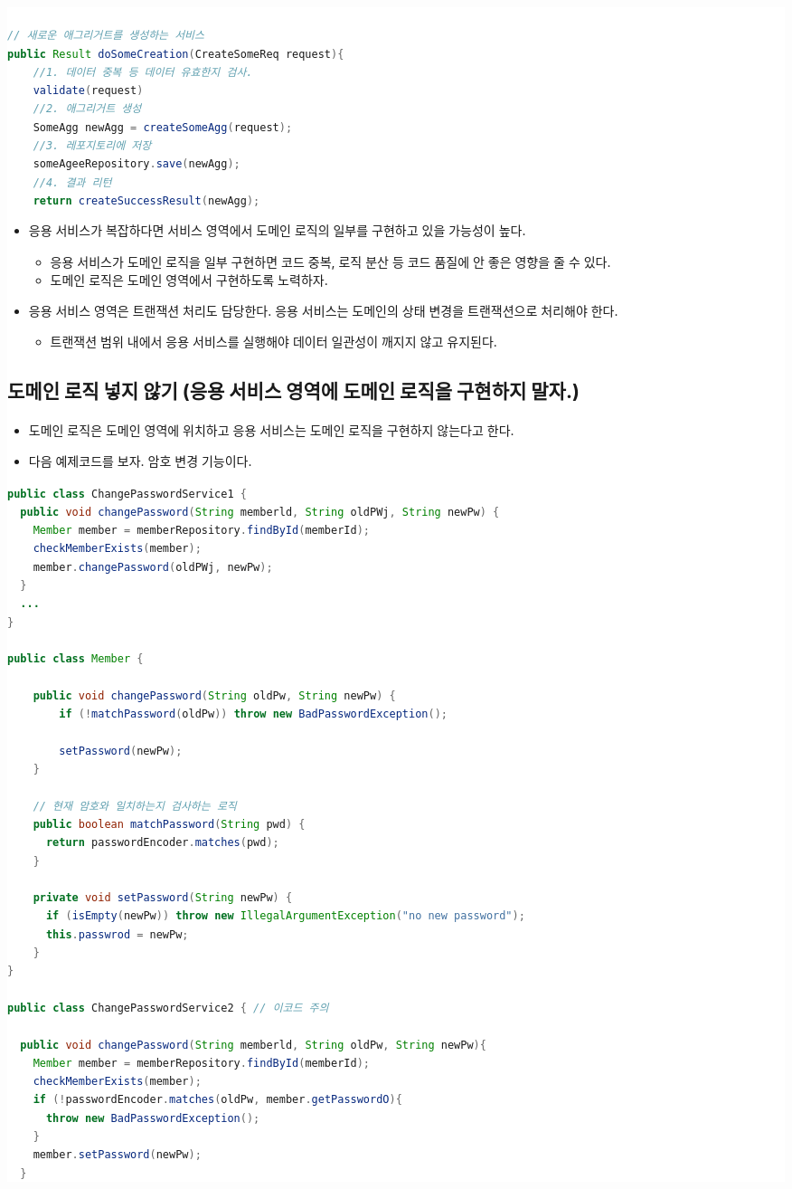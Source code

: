 ```java

// 새로운 애그리거트를 생성하는 서비스 
public Result doSomeCreation(CreateSomeReq request){
    //1. 데이터 중복 등 데이터 유효한지 검사. 
    validate(request)
    //2. 애그리거트 생성
    SomeAgg newAgg = createSomeAgg(request);
    //3. 레포지토리에 저장
    someAgeeRepository.save(newAgg);
    //4. 결과 리턴
    return createSuccessResult(newAgg);
```

* 응용 서비스가 복잡하다면 서비스 영역에서 도메인 로직의 일부를 구현하고 있을 가능성이 높다.
  * 응용 서비스가 도메인 로직을 일부 구현하면 코드 중복, 로직 분산 등 코드 품질에 안 좋은 영향을 줄 수 있다.
  * 도메인 로직은 도메인 영역에서 구현하도록 노력하자. 

* 응용 서비스 영역은 트랜잭션 처리도 담당한다. 응용 서비스는 도메인의 상태 변경을 트랜잭션으로 처리해야 한다.
  * 트랜잭션 범위 내에서 응용 서비스를 실행해야 데이터 일관성이 깨지지 않고 유지된다. 

## 도메인 로직 넣지 않기 (응용 서비스 영역에 도메인 로직을 구현하지 말자.)

* 도메인 로직은 도메인 영역에 위치하고 응용 서비스는 도메인 로직을 구현하지 않는다고 한다. 

* 다음 예제코드를 보자. 암호 변경 기능이다. 
```java
public class ChangePasswordService1 {
  public void changePassword(String memberld, String oldPWj, String newPw) {
    Member member = memberRepository.findById(memberId);
    checkMemberExists(member);
    member.changePassword(oldPWj, newPw);
  }
  ...
}

public class Member {
    
    public void changePassword(String oldPw, String newPw) {
        if (!matchPassword(oldPw)) throw new BadPasswordException();
        
        setPassword(newPw);
    }
    
    // 현재 암호와 일치하는지 검사하는 로직
    public boolean matchPassword(String pwd) {
      return passwordEncoder.matches(pwd);
    }
    
    private void setPassword(String newPw) {
      if (isEmpty(newPw)) throw new IllegalArgumentException("no new password");
      this.passwrod = newPw;
    }
}

public class ChangePasswordService2 { // 이코드 주의
  
  public void changePassword(String memberld, String oldPw, String newPw){
    Member member = memberRepository.findById(memberId);
    checkMemberExists(member);
    if (!passwordEncoder.matches(oldPw, member.getPasswordO){
      throw new BadPasswordException();
    }
    member.setPassword(newPw);
  }
```